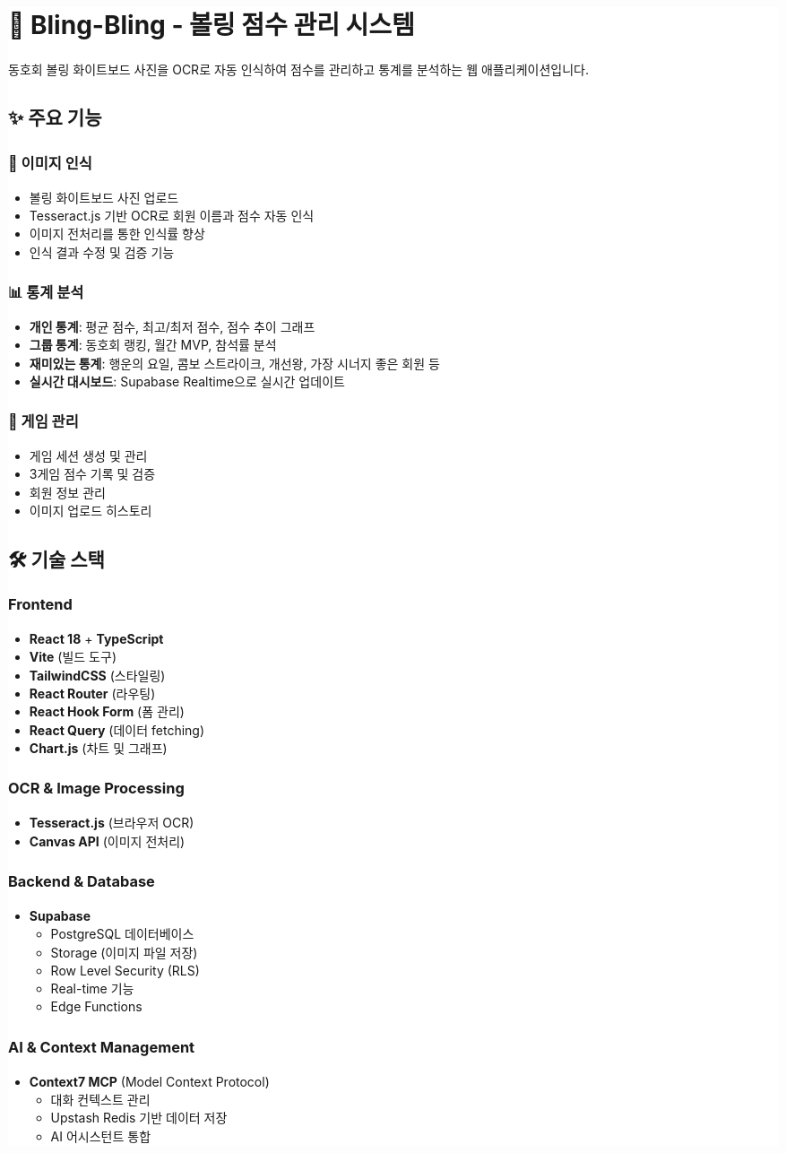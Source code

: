 # 🎳 Bling-Bling - 볼링 점수 관리 시스템

동호회 볼링 화이트보드 사진을 OCR로 자동 인식하여 점수를 관리하고 통계를 분석하는 웹 애플리케이션입니다.

## ✨ 주요 기능

### 📸 이미지 인식
- 볼링 화이트보드 사진 업로드
- Tesseract.js 기반 OCR로 회원 이름과 점수 자동 인식
- 이미지 전처리를 통한 인식률 향상
- 인식 결과 수정 및 검증 기능

### 📊 통계 분석
- **개인 통계**: 평균 점수, 최고/최저 점수, 점수 추이 그래프
- **그룹 통계**: 동호회 랭킹, 월간 MVP, 참석률 분석
- **재미있는 통계**: 행운의 요일, 콤보 스트라이크, 개선왕, 가장 시너지 좋은 회원 등
- **실시간 대시보드**: Supabase Realtime으로 실시간 업데이트

### 🎯 게임 관리
- 게임 세션 생성 및 관리
- 3게임 점수 기록 및 검증
- 회원 정보 관리
- 이미지 업로드 히스토리

## 🛠 기술 스택

### Frontend
- **React 18** + **TypeScript**
- **Vite** (빌드 도구)
- **TailwindCSS** (스타일링)
- **React Router** (라우팅)
- **React Hook Form** (폼 관리)
- **React Query** (데이터 fetching)
- **Chart.js** (차트 및 그래프)

### OCR & Image Processing
- **Tesseract.js** (브라우저 OCR)
- **Canvas API** (이미지 전처리)

### Backend & Database
- **Supabase**
  - PostgreSQL 데이터베이스
  - Storage (이미지 파일 저장)
  - Row Level Security (RLS)
  - Real-time 기능
  - Edge Functions

### AI & Context Management
- **Context7 MCP** (Model Context Protocol)
  - 대화 컨텍스트 관리
  - Upstash Redis 기반 데이터 저장
  - AI 어시스턴트 통합
